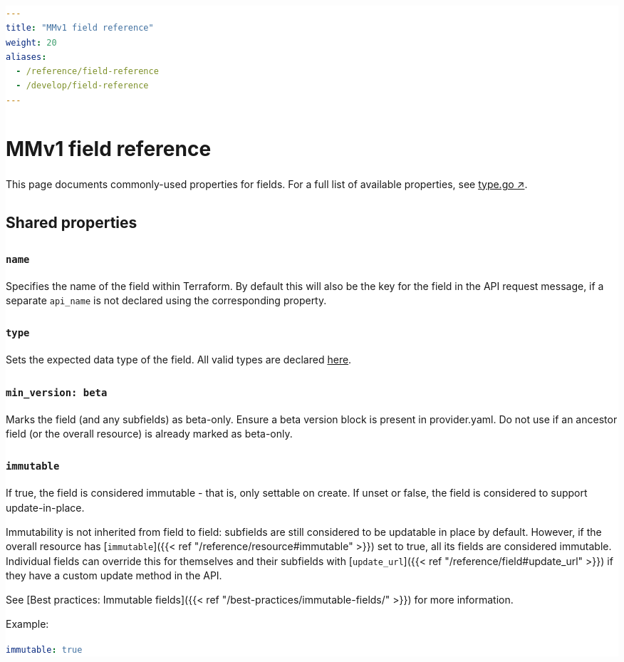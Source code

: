 ```yaml
---
title: "MMv1 field reference"
weight: 20
aliases:
  - /reference/field-reference
  - /develop/field-reference
---
```


# MMv1 field reference

This page documents commonly-used properties for fields. For a full list of
available properties, see [type.go ↗](https://github.com/GoogleCloudPlatform/magic-modules/blob/main/mmv1/api/type.go).

## Shared properties

### `name`
Specifies the name of the field within Terraform. By default this will also 
be the key for the field in the API request message, if a separate `api_name`
is not declared using the corresponding property.

### `type`
Sets the expected data type of the field. All valid types are declared [here](https://github.com/GoogleCloudPlatform/magic-modules/blob/d7777055cb7618648725abd16d3b05e5c138fc56/mmv1/api/type.go#L673).

### `min_version: beta`
Marks the field (and any subfields) as beta-only. Ensure a beta version block
is present in provider.yaml. Do not use if an ancestor field (or the overall
resource) is already marked as beta-only.

### `immutable`
If true, the field is considered immutable - that is, only settable on create. If
unset or false, the field is considered to support update-in-place.

Immutability is not inherited from field to field: subfields are still considered to
be updatable in place by default. However, if the overall resource has
[`immutable`]({{< ref "/reference/resource#immutable" >}}) set to true, all its
fields are considered immutable.  Individual fields can override this for themselves
and their subfields with [`update_url`]({{< ref "/reference/field#update_url" >}})
if they have a custom update method in the API.

See [Best practices: Immutable fields]({{< ref "/best-practices/immutable-fields/" >}}) for more information.

Example:

```yaml
immutable: true
```
